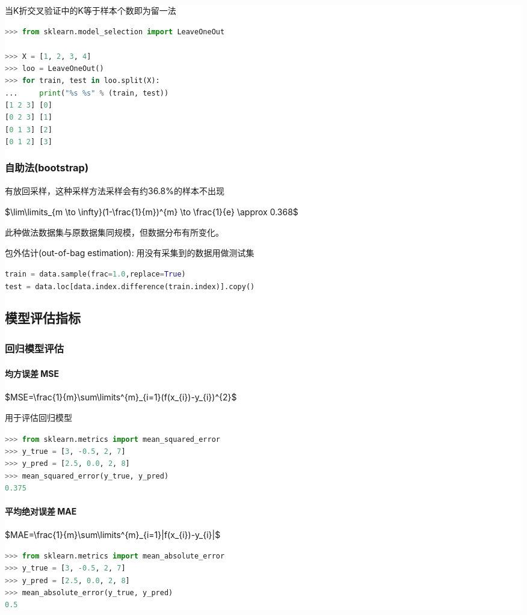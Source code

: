 当K折交叉验证中的K等于样本个数即为留一法

```python
>>> from sklearn.model_selection import LeaveOneOut

>>> X = [1, 2, 3, 4]
>>> loo = LeaveOneOut()
>>> for train, test in loo.split(X):
...     print("%s %s" % (train, test))
[1 2 3] [0]
[0 2 3] [1]
[0 1 3] [2]
[0 1 2] [3]
```

### 自助法(bootstrap)

有放回采样，这种采样方法采样会有约36.8%的样本不出现

$\lim\limits_{m \to \infty}(1-\frac{1}{m})^{m}   \to \frac{1}{e} \approx 0.368$

此种做法数据集与原数据集同规模，但数据分布有所变化。

包外估计(out-of-bag estimation): 用没有采集到的数据用做测试集

```python
train = data.sample(frac=1.0,replace=True)
test = data.loc[data.index.difference(train.index)].copy()
```

## 模型评估指标

### 回归模型评估

#### 均方误差 MSE

$MSE=\frac{1}{m}\sum\limits^{m}_{i=1}(f(x_{i})-y_{i})^{2}$

用于评估回归模型

```python
>>> from sklearn.metrics import mean_squared_error
>>> y_true = [3, -0.5, 2, 7]
>>> y_pred = [2.5, 0.0, 2, 8]
>>> mean_squared_error(y_true, y_pred)
0.375
```

#### 平均绝对误差 MAE

$MAE=\frac{1}{m}\sum\limits^{m}_{i=1}|f(x_{i})-y_{i}|$

```python
>>> from sklearn.metrics import mean_absolute_error
>>> y_true = [3, -0.5, 2, 7]
>>> y_pred = [2.5, 0.0, 2, 8]
>>> mean_absolute_error(y_true, y_pred)
0.5
```
